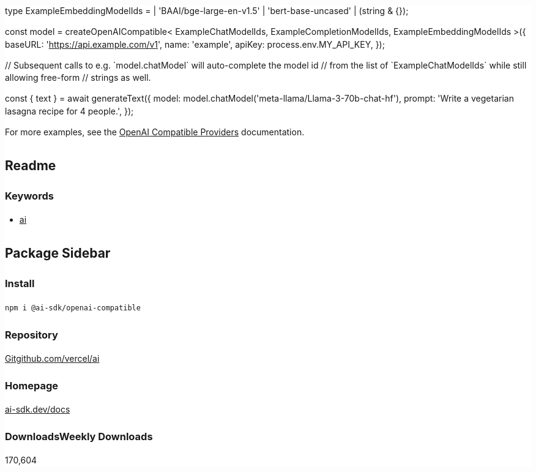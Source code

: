 type ExampleEmbeddingModelIds \=
  | 'BAAI/bge-large-en-v1.5'
  | 'bert-base-uncased'
  | (string & {});

const model \= createOpenAICompatible<
  ExampleChatModelIds,
  ExampleCompletionModelIds,
  ExampleEmbeddingModelIds
\>({
  baseURL: 'https://api.example.com/v1',
  name: 'example',
  apiKey: process.env.MY\_API\_KEY,
});

// Subsequent calls to e.g. \`model.chatModel\` will auto-complete the model id
// from the list of \`ExampleChatModelIds\` while still allowing free-form
// strings as well.

const { text } \= await generateText({
  model: model.chatModel('meta-llama/Llama-3-70b-chat-hf'),
  prompt: 'Write a vegetarian lasagna recipe for 4 people.',
});

For more examples, see the [OpenAI Compatible Providers](https://ai-sdk.dev/providers/openai-compatible-providers) documentation.

Readme
------

### Keywords

*   [ai](/search?q=keywords:ai)

Package Sidebar
---------------

### Install

`npm i @ai-sdk/openai-compatible`

### Repository

[Gitgithub.com/vercel/ai](https://github.com/vercel/ai)

### Homepage

[ai-sdk.dev/docs](https://ai-sdk.dev/docs)

### DownloadsWeekly Downloads

170,604
